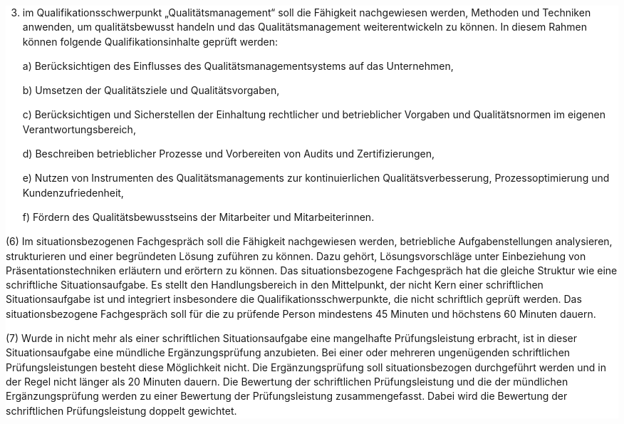 3.  im Qualifikationsschwerpunkt „Qualitätsmanagement“ soll die Fähigkeit
    nachgewiesen werden, Methoden und Techniken anwenden, um
    qualitätsbewusst handeln und das Qualitätsmanagement weiterentwickeln
    zu können. In diesem Rahmen können folgende Qualifikationsinhalte
    geprüft werden:

    a)  Berücksichtigen des Einflusses des Qualitätsmanagementsystems auf das
        Unternehmen,


    b)  Umsetzen der Qualitätsziele und Qualitätsvorgaben,


    c)  Berücksichtigen und Sicherstellen der Einhaltung rechtlicher und
        betrieblicher Vorgaben und Qualitätsnormen im eigenen
        Verantwortungsbereich,


    d)  Beschreiben betrieblicher Prozesse und Vorbereiten von Audits und
        Zertifizierungen,


    e)  Nutzen von Instrumenten des Qualitätsmanagements zur kontinuierlichen
        Qualitätsverbesserung, Prozessoptimierung und Kundenzufriedenheit,


    f)  Fördern des Qualitätsbewusstseins der Mitarbeiter und
        Mitarbeiterinnen.







(6) Im situationsbezogenen Fachgespräch soll die Fähigkeit
nachgewiesen werden, betriebliche Aufgabenstellungen analysieren,
strukturieren und einer begründeten Lösung zuführen zu können. Dazu
gehört, Lösungsvorschläge unter Einbeziehung von
Präsentationstechniken erläutern und erörtern zu können. Das
situationsbezogene Fachgespräch hat die gleiche Struktur wie eine
schriftliche Situationsaufgabe. Es stellt den Handlungsbereich in den
Mittelpunkt, der nicht Kern einer schriftlichen Situationsaufgabe ist
und integriert insbesondere die Qualifikationsschwerpunkte, die nicht
schriftlich geprüft werden. Das situationsbezogene Fachgespräch soll
für die zu prüfende Person mindestens 45 Minuten und höchstens 60
Minuten dauern.

(7) Wurde in nicht mehr als einer schriftlichen Situationsaufgabe eine
mangelhafte Prüfungsleistung erbracht, ist in dieser Situationsaufgabe
eine mündliche Ergänzungsprüfung anzubieten. Bei einer oder mehreren
ungenügenden schriftlichen Prüfungsleistungen besteht diese
Möglichkeit nicht. Die Ergänzungsprüfung soll situationsbezogen
durchgeführt werden und in der Regel nicht länger als 20 Minuten
dauern. Die Bewertung der schriftlichen Prüfungsleistung und die der
mündlichen Ergänzungsprüfung werden zu einer Bewertung der
Prüfungsleistung zusammengefasst. Dabei wird die Bewertung der
schriftlichen Prüfungsleistung doppelt gewichtet.

